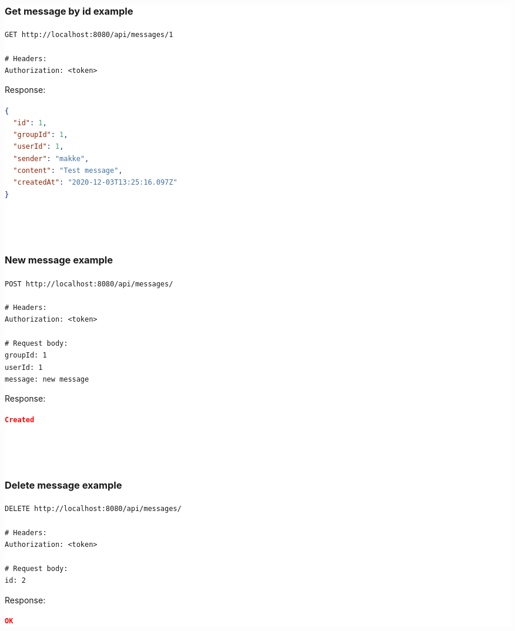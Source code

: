 ### Get message by id example

```http
GET http://localhost:8080/api/messages/1

# Headers:
Authorization: <token>
```

Response:

```json
{
  "id": 1,
  "groupId": 1,
  "userId": 1,
  "sender": "makke",
  "content": "Test message",
  "createdAt": "2020-12-03T13:25:16.097Z"
}
```

&nbsp;

&nbsp;

### New message example

```http
POST http://localhost:8080/api/messages/

# Headers:
Authorization: <token>

# Request body:
groupId: 1
userId: 1
message: new message
```

Response:

```json
Created
```

&nbsp;

&nbsp;

### Delete message example

```http
DELETE http://localhost:8080/api/messages/

# Headers:
Authorization: <token>

# Request body:
id: 2
```

Response:

```json
OK
```
